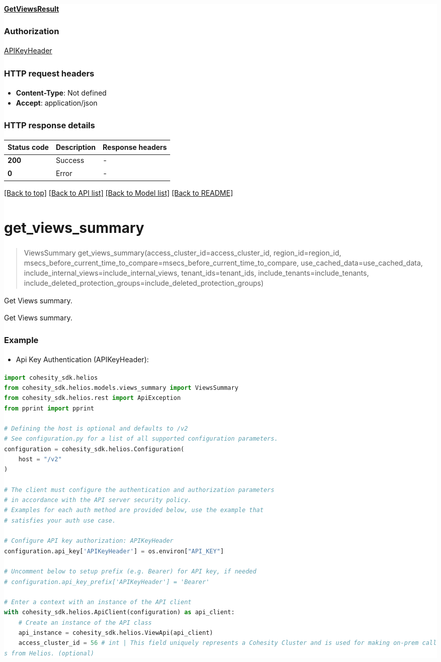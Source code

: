 [**GetViewsResult**](GetViewsResult.md)

### Authorization

[APIKeyHeader](../README.md#APIKeyHeader)

### HTTP request headers

 - **Content-Type**: Not defined
 - **Accept**: application/json

### HTTP response details

| Status code | Description | Response headers |
|-------------|-------------|------------------|
**200** | Success |  -  |
**0** | Error |  -  |

[[Back to top]](#) [[Back to API list]](../README.md#documentation-for-api-endpoints) [[Back to Model list]](../README.md#documentation-for-models) [[Back to README]](../README.md)

# **get_views_summary**
> ViewsSummary get_views_summary(access_cluster_id=access_cluster_id, region_id=region_id, msecs_before_current_time_to_compare=msecs_before_current_time_to_compare, use_cached_data=use_cached_data, include_internal_views=include_internal_views, tenant_ids=tenant_ids, include_tenants=include_tenants, include_deleted_protection_groups=include_deleted_protection_groups)

Get Views summary.

Get Views summary.

### Example

* Api Key Authentication (APIKeyHeader):

```python
import cohesity_sdk.helios
from cohesity_sdk.helios.models.views_summary import ViewsSummary
from cohesity_sdk.helios.rest import ApiException
from pprint import pprint

# Defining the host is optional and defaults to /v2
# See configuration.py for a list of all supported configuration parameters.
configuration = cohesity_sdk.helios.Configuration(
    host = "/v2"
)

# The client must configure the authentication and authorization parameters
# in accordance with the API server security policy.
# Examples for each auth method are provided below, use the example that
# satisfies your auth use case.

# Configure API key authorization: APIKeyHeader
configuration.api_key['APIKeyHeader'] = os.environ["API_KEY"]

# Uncomment below to setup prefix (e.g. Bearer) for API key, if needed
# configuration.api_key_prefix['APIKeyHeader'] = 'Bearer'

# Enter a context with an instance of the API client
with cohesity_sdk.helios.ApiClient(configuration) as api_client:
    # Create an instance of the API class
    api_instance = cohesity_sdk.helios.ViewApi(api_client)
    access_cluster_id = 56 # int | This field uniquely represents a Cohesity Cluster and is used for making on-prem calls from Helios. (optional)
```